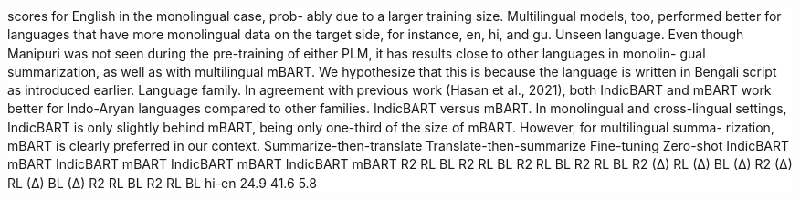 scores for English in the monolingual case, prob-
ably due to a larger training size. Multilingual
models, too, performed better for languages that
have more monolingual data on the target side, for
instance, en, hi, and gu.
Unseen language.
Even though Manipuri was
not seen during the pre-training of either PLM, it
has results close to other languages in monolin-
gual summarization, as well as with multilingual
mBART. We hypothesize that this is because the
language is written in Bengali script as introduced
earlier.
Language family.
In agreement with previous
work (Hasan et al., 2021), both IndicBART and
mBART work better for Indo-Aryan languages
compared to other families.
IndicBART versus mBART.
In monolingual
and cross-lingual settings, IndicBART is only
slightly behind mBART, being only one-third of the
size of mBART. However, for multilingual summa-
rization, mBART is clearly preferred in our context.
Summarize-then-translate
Translate-then-summarize
Fine-tuning
Zero-shot
IndicBART
mBART
IndicBART
mBART
IndicBART
mBART
IndicBART
mBART
R2
RL
BL
R2
RL
BL
R2
RL
BL
R2
RL
BL
R2 (∆)
RL (∆)
BL (∆)
R2 (∆)
RL (∆)
BL (∆)
R2
RL
BL
R2
RL
BL
hi-en
24.9
41.6
5.8